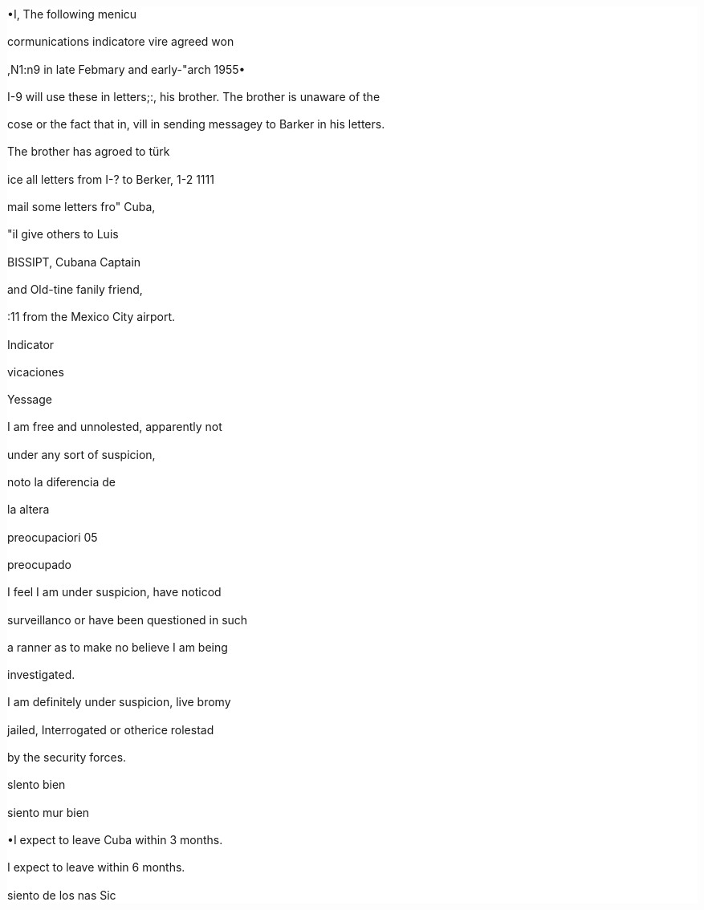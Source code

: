 •I, The following menicu

cormunications indicatore vire agreed won

,N1:n9 in late Febmary and early-"arch 1955•

I-9 will use these in letters;:, his brother. The brother is unaware of the

cose or the fact that in, vill in sending messagey to Barker in his letters.

The brother has agroed to türk

ice all letters from I-? to Berker, 1-2 1111

mail some letters fro" Cuba,

"il give others to Luis

BISSIPT, Cubana Captain

and Old-tine fanily friend,

:11 from the Mexico City airport.

Indicator

vicaciones

Yessage

I am free and unnolested, apparently not

under any sort of suspicion,

noto la diferencia de

la altera

preocupaciori 05

preocupado

I feel I am under suspicion, have noticod

surveillanco or have been questioned in such

a ranner as to make no believe I am being

investigated.

I am definitely under suspicion, live bromy

jailed, Interrogated or otherice rolestad

by the security forces.

slento bien

siento mur bien

•I expect to leave Cuba within 3 months.

I expect to leave within 6 months.

siento de los nas Sic
